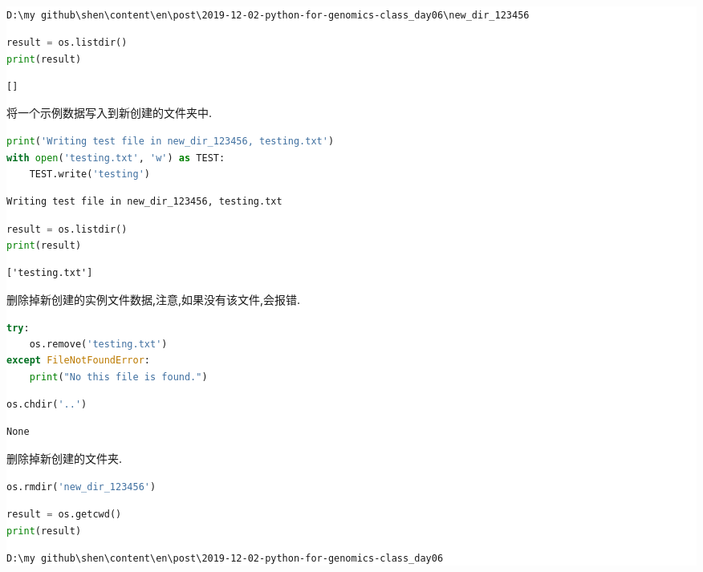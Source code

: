     D:\my github\shen\content\en\post\2019-12-02-python-for-genomics-class_day06\new_dir_123456
    


```python
result = os.listdir()
print(result)
```

    []
    

将一个示例数据写入到新创建的文件夹中.


```python
print('Writing test file in new_dir_123456, testing.txt')
with open('testing.txt', 'w') as TEST:
    TEST.write('testing')
```

    Writing test file in new_dir_123456, testing.txt
    


```python
result = os.listdir()
print(result)
```

    ['testing.txt']
    

删除掉新创建的实例文件数据,注意,如果没有该文件,会报错.


```python
try:
    os.remove('testing.txt')
except FileNotFoundError:
    print("No this file is found.")
```


```python
os.chdir('..')
```

    None
    

删除掉新创建的文件夹.


```python
os.rmdir('new_dir_123456')
```


```python
result = os.getcwd()
print(result)
```

    D:\my github\shen\content\en\post\2019-12-02-python-for-genomics-class_day06
    